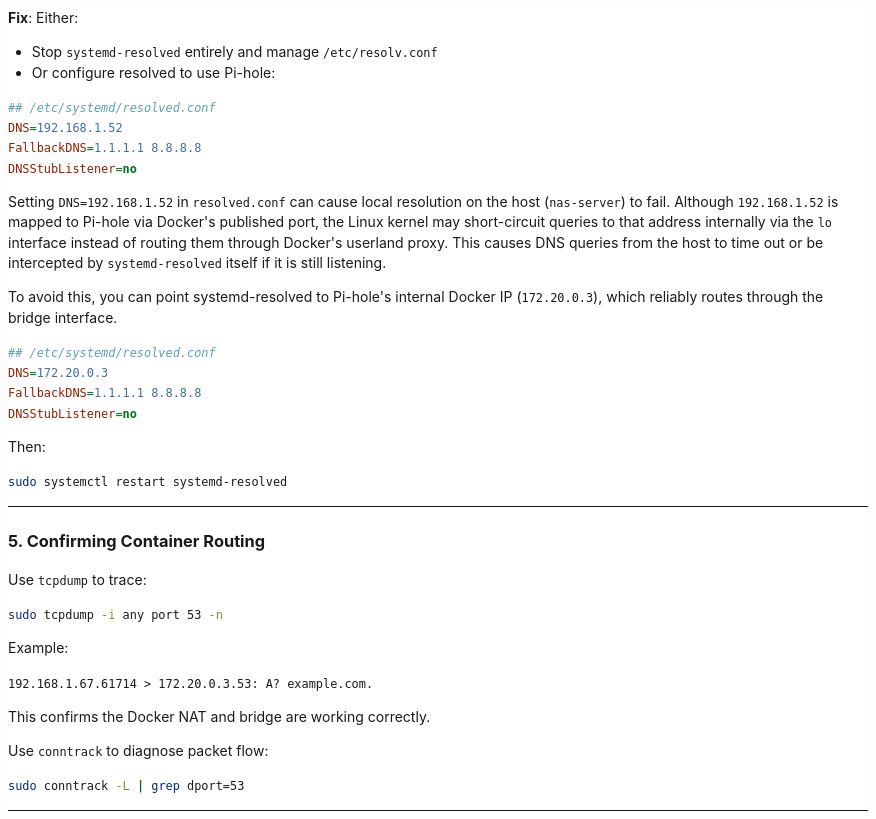 **Fix**: Either:

- Stop `systemd-resolved` entirely and manage `/etc/resolv.conf`
- Or configure resolved to use Pi-hole:

```ini
## /etc/systemd/resolved.conf
DNS=192.168.1.52
FallbackDNS=1.1.1.1 8.8.8.8
DNSStubListener=no
```

Setting `DNS=192.168.1.52` in `resolved.conf` can cause local resolution on the host (`nas-server`) to fail. Although `192.168.1.52` is mapped to Pi-hole via Docker's published port, the Linux kernel may short-circuit queries to that address internally via the `lo` interface instead of routing them through Docker's userland proxy. This causes DNS queries from the host to time out or be intercepted by `systemd-resolved` itself if it is still listening.

To avoid this, you can point systemd-resolved to Pi-hole's internal Docker IP (`172.20.0.3`), which reliably routes through the bridge interface.

```ini
## /etc/systemd/resolved.conf
DNS=172.20.0.3
FallbackDNS=1.1.1.1 8.8.8.8
DNSStubListener=no
```

Then:

```bash
sudo systemctl restart systemd-resolved
```

---

### 5. **Confirming Container Routing**

Use `tcpdump` to trace:

```bash
sudo tcpdump -i any port 53 -n
```

Example:

```
192.168.1.67.61714 > 172.20.0.3.53: A? example.com.
```

This confirms the Docker NAT and bridge are working correctly.

Use `conntrack` to diagnose packet flow:

```bash
sudo conntrack -L | grep dport=53
```

---
